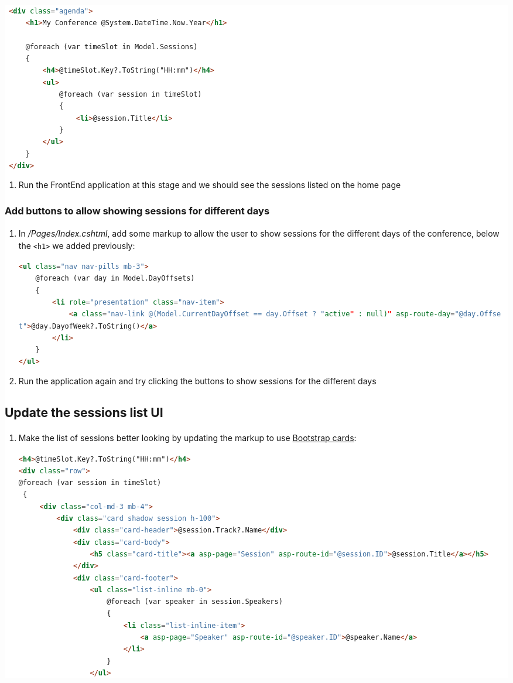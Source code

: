    ``` html
    <div class="agenda">
        <h1>My Conference @System.DateTime.Now.Year</h1>

        @foreach (var timeSlot in Model.Sessions)
        {
            <h4>@timeSlot.Key?.ToString("HH:mm")</h4>
            <ul>
                @foreach (var session in timeSlot)
                {
                    <li>@session.Title</li>
                }
            </ul>
        }
    </div>
   ```

1. Run the FrontEnd application at this stage and we should see the sessions listed on the home page

### Add buttons to allow showing sessions for different days

1. In */Pages/Index.cshtml*, add some markup to allow the user to show sessions for the different days of the conference, below the `<h1>` we added previously:

   ``` html
   <ul class="nav nav-pills mb-3">
       @foreach (var day in Model.DayOffsets)
       {
           <li role="presentation" class="nav-item">
               <a class="nav-link @(Model.CurrentDayOffset == day.Offset ? "active" : null)" asp-route-day="@day.Offset">@day.DayofWeek?.ToString()</a>
           </li>
       }
   </ul>
   ```

1. Run the application again and try clicking the buttons to show sessions for the different days

## Update the sessions list UI

1. Make the list of sessions better looking by updating the markup to use [Bootstrap cards](https://getbootstrap.com/docs/4.0/components/card/):

   ``` html
   <h4>@timeSlot.Key?.ToString("HH:mm")</h4>
   <div class="row">
   @foreach (var session in timeSlot)
    {
        <div class="col-md-3 mb-4">
            <div class="card shadow session h-100">
                <div class="card-header">@session.Track?.Name</div>
                <div class="card-body">
                    <h5 class="card-title"><a asp-page="Session" asp-route-id="@session.ID">@session.Title</a></h5>
                </div>
                <div class="card-footer">
                    <ul class="list-inline mb-0">
                        @foreach (var speaker in session.Speakers)
                        {
                            <li class="list-inline-item">
                                <a asp-page="Speaker" asp-route-id="@speaker.ID">@speaker.Name</a>
                            </li>
                        }
                    </ul>
   ```